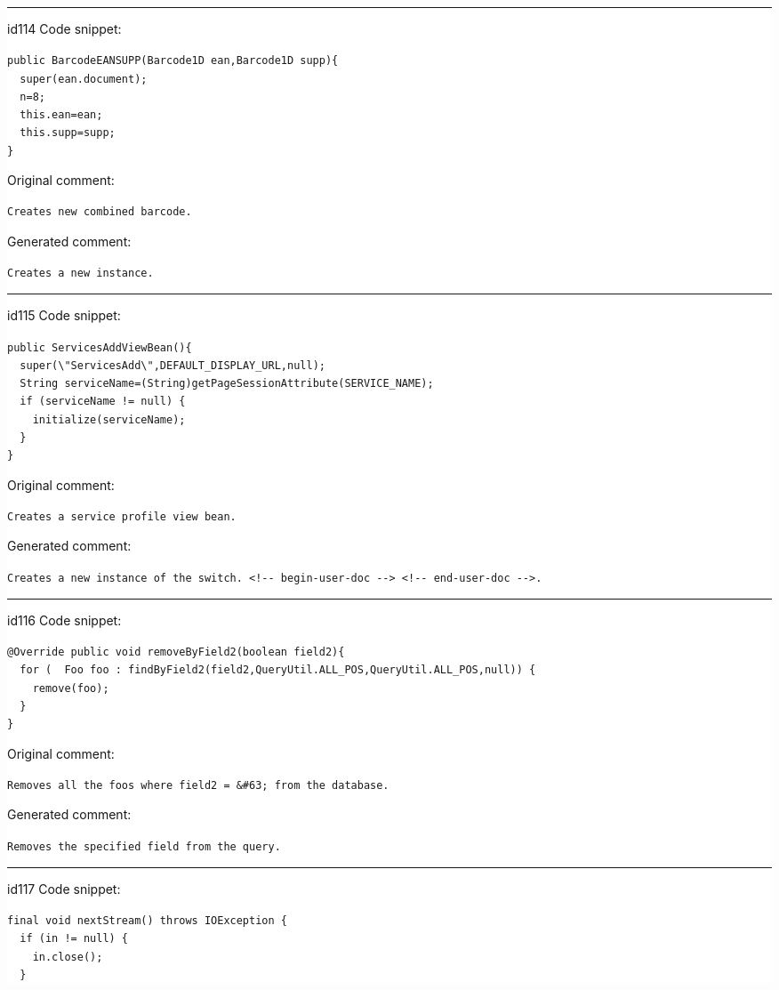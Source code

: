 ```
```
---
id114
Code snippet:
```
public BarcodeEANSUPP(Barcode1D ean,Barcode1D supp){
  super(ean.document);
  n=8;
  this.ean=ean;
  this.supp=supp;
}
```
Original comment:
```
Creates new combined barcode.
```
Generated comment:
```
Creates a new instance.
```
---
id115
Code snippet:
```
public ServicesAddViewBean(){
  super(\"ServicesAdd\",DEFAULT_DISPLAY_URL,null);
  String serviceName=(String)getPageSessionAttribute(SERVICE_NAME);
  if (serviceName != null) {
    initialize(serviceName);
  }
}
```
Original comment:
```
Creates a service profile view bean.
```
Generated comment:
```
Creates a new instance of the switch. <!-- begin-user-doc --> <!-- end-user-doc -->.
```
---
id116
Code snippet:
```
@Override public void removeByField2(boolean field2){
  for (  Foo foo : findByField2(field2,QueryUtil.ALL_POS,QueryUtil.ALL_POS,null)) {
    remove(foo);
  }
}
```
Original comment:
```
Removes all the foos where field2 = &#63; from the database.
```
Generated comment:
```
Removes the specified field from the query.
```
---
id117
Code snippet:
```
final void nextStream() throws IOException {
  if (in != null) {
    in.close();
  }
```